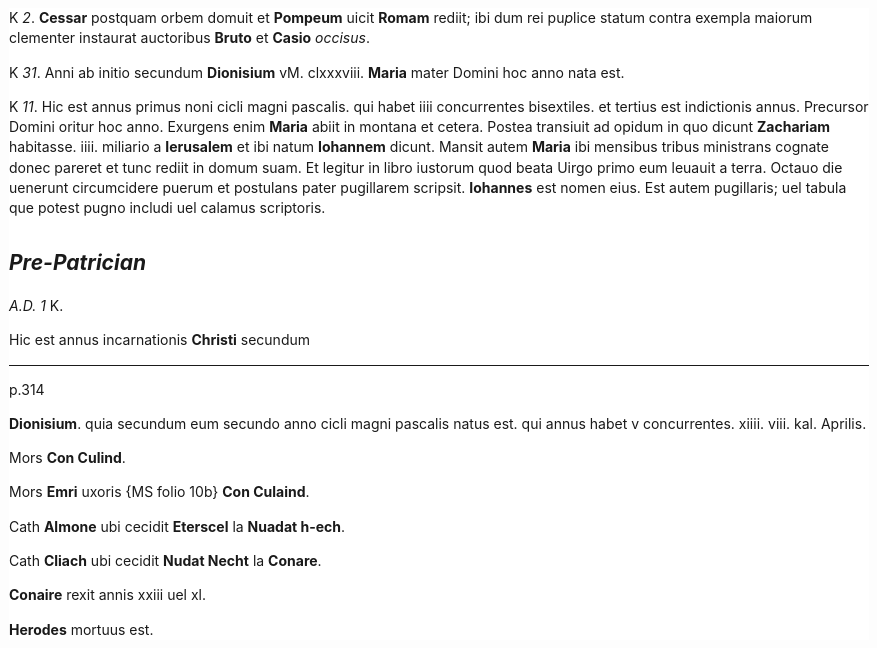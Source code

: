 
K *2*. **Cessar** 
postquam orbem domuit et **Pompeum** uicit **Romam** rediit; ibi dum rei pu*p*lice statum 
contra exempla maiorum clementer instaurat auctoribus **Bruto** et **Casio** *occisus*.


K *31*. Anni ab initio secundum **Dionisium** 
vM. clxxxviii. **Maria** mater Domini hoc anno nata est.


K *11*. Hic est annus primus noni cicli magni pascalis. 
qui habet iiii concurrentes bisextiles. et tertius est indictionis annus. 
Precursor Domini oritur hoc anno. Exurgens enim **Maria** 
abiit in montana et cetera. Postea transiuit ad opidum in quo dicunt 
**Zachariam** habitasse. iiii. miliario a 
**Ierusalem** et ibi natum **Iohannem** dicunt. Mansit 
autem **Maria** ibi mensibus tribus ministrans cognate donec 
pareret et tunc rediit in domum suam. Et legitur in libro iustorum quod 
beata Uirgo primo eum leuauit a terra. Octauo die uenerunt circumcidere 
puerum et postulans pater pugillarem scripsit. **Iohannes** 
est nomen eius. Est autem pugillaris; uel tabula que potest pugno includi 
uel calamus scriptoris.


*Pre-Patrician*
---------------


*A.D. 1* K.


Hic est annus incarnationis 
**Christi** secundum 
 


---

p.314


**Dionisium**. quia secundum eum secundo anno cicli magni pascalis 
natus est. qui annus habet v concurrentes. xiiii. viii. kal. Aprilis.


Mors **Con Culind**.


Mors **Emri** uxoris {MS folio 10b} **Con 
Culaind**.


Cath **Almone** ubi cecidit **Eterscel** la **Nuadat h-ech**.


Cath **Cliach** ubi cecidit **Nudat Necht** la 
**Conare**.


**Conaire** rexit annis 
xxiii uel xl.


**Herodes** mortuus est.
